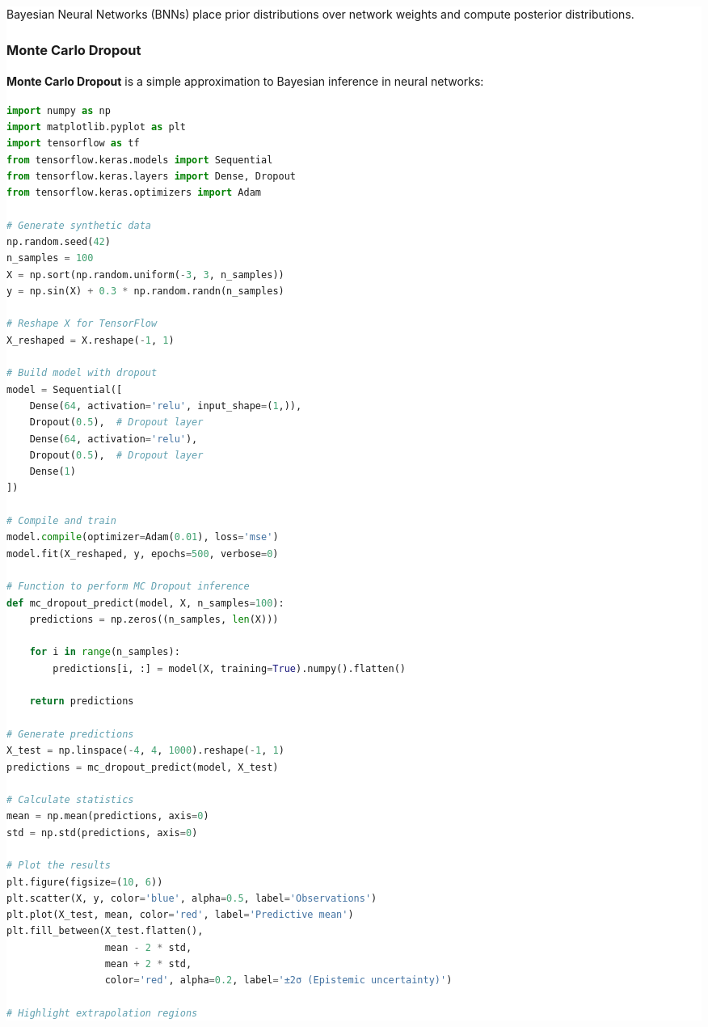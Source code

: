 Bayesian Neural Networks (BNNs) place prior distributions over network weights and compute posterior distributions.

### Monte Carlo Dropout

**Monte Carlo Dropout** is a simple approximation to Bayesian inference in neural networks:

```python
import numpy as np
import matplotlib.pyplot as plt
import tensorflow as tf
from tensorflow.keras.models import Sequential
from tensorflow.keras.layers import Dense, Dropout
from tensorflow.keras.optimizers import Adam

# Generate synthetic data
np.random.seed(42)
n_samples = 100
X = np.sort(np.random.uniform(-3, 3, n_samples))
y = np.sin(X) + 0.3 * np.random.randn(n_samples)

# Reshape X for TensorFlow
X_reshaped = X.reshape(-1, 1)

# Build model with dropout
model = Sequential([
    Dense(64, activation='relu', input_shape=(1,)),
    Dropout(0.5),  # Dropout layer
    Dense(64, activation='relu'),
    Dropout(0.5),  # Dropout layer
    Dense(1)
])

# Compile and train
model.compile(optimizer=Adam(0.01), loss='mse')
model.fit(X_reshaped, y, epochs=500, verbose=0)

# Function to perform MC Dropout inference
def mc_dropout_predict(model, X, n_samples=100):
    predictions = np.zeros((n_samples, len(X)))
    
    for i in range(n_samples):
        predictions[i, :] = model(X, training=True).numpy().flatten()
    
    return predictions

# Generate predictions
X_test = np.linspace(-4, 4, 1000).reshape(-1, 1)
predictions = mc_dropout_predict(model, X_test)

# Calculate statistics
mean = np.mean(predictions, axis=0)
std = np.std(predictions, axis=0)

# Plot the results
plt.figure(figsize=(10, 6))
plt.scatter(X, y, color='blue', alpha=0.5, label='Observations')
plt.plot(X_test, mean, color='red', label='Predictive mean')
plt.fill_between(X_test.flatten(), 
                 mean - 2 * std, 
                 mean + 2 * std, 
                 color='red', alpha=0.2, label='±2σ (Epistemic uncertainty)')

# Highlight extrapolation regions
```
